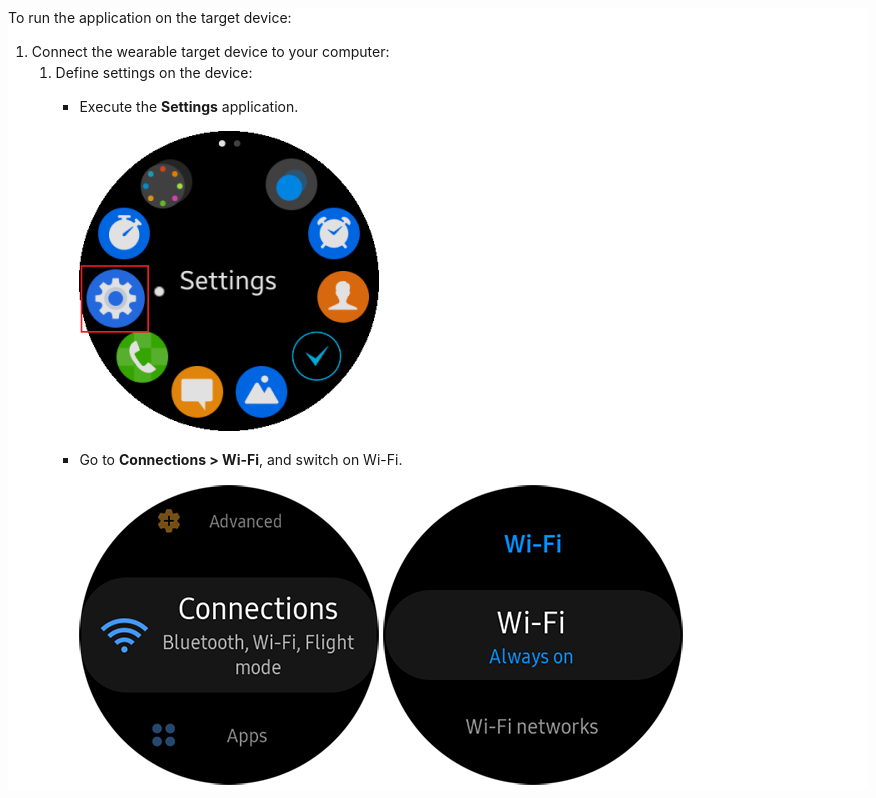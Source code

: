 To run the application on the target device:

1.  Connect the wearable target device to your computer:
    1.  Define settings on the device:
        -   Execute the **Settings** application.

            ![Settings](media/wearable_settings_app.png)

        -   Go to **Connections > Wi-Fi**, and switch on Wi-Fi.

            ![Enable Wi-Fi](media/testing_your_app_on_gear3.png) ![Select Wi-Fi AP](media/testing_your_app_on_gear4.png)
